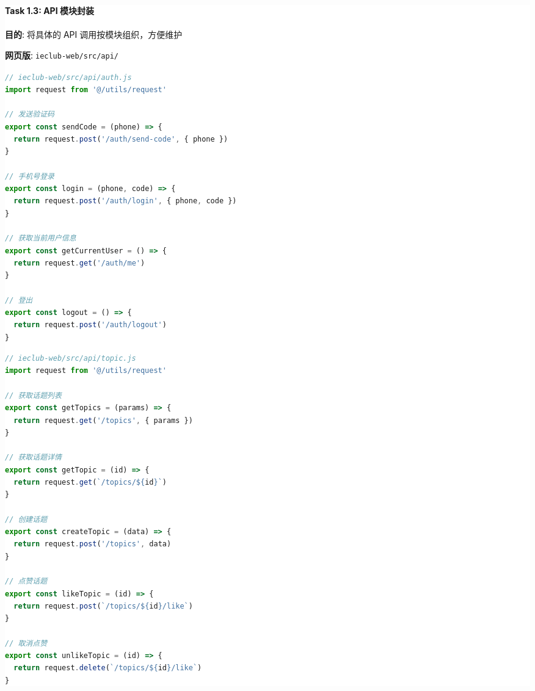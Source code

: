 
#### Task 1.3: API 模块封装

**目的**: 将具体的 API 调用按模块组织，方便维护

**网页版**: `ieclub-web/src/api/`

```javascript
// ieclub-web/src/api/auth.js
import request from '@/utils/request'

// 发送验证码
export const sendCode = (phone) => {
  return request.post('/auth/send-code', { phone })
}

// 手机号登录
export const login = (phone, code) => {
  return request.post('/auth/login', { phone, code })
}

// 获取当前用户信息
export const getCurrentUser = () => {
  return request.get('/auth/me')
}

// 登出
export const logout = () => {
  return request.post('/auth/logout')
}
```

```javascript
// ieclub-web/src/api/topic.js
import request from '@/utils/request'

// 获取话题列表
export const getTopics = (params) => {
  return request.get('/topics', { params })
}

// 获取话题详情
export const getTopic = (id) => {
  return request.get(`/topics/${id}`)
}

// 创建话题
export const createTopic = (data) => {
  return request.post('/topics', data)
}

// 点赞话题
export const likeTopic = (id) => {
  return request.post(`/topics/${id}/like`)
}

// 取消点赞
export const unlikeTopic = (id) => {
  return request.delete(`/topics/${id}/like`)
}
```
